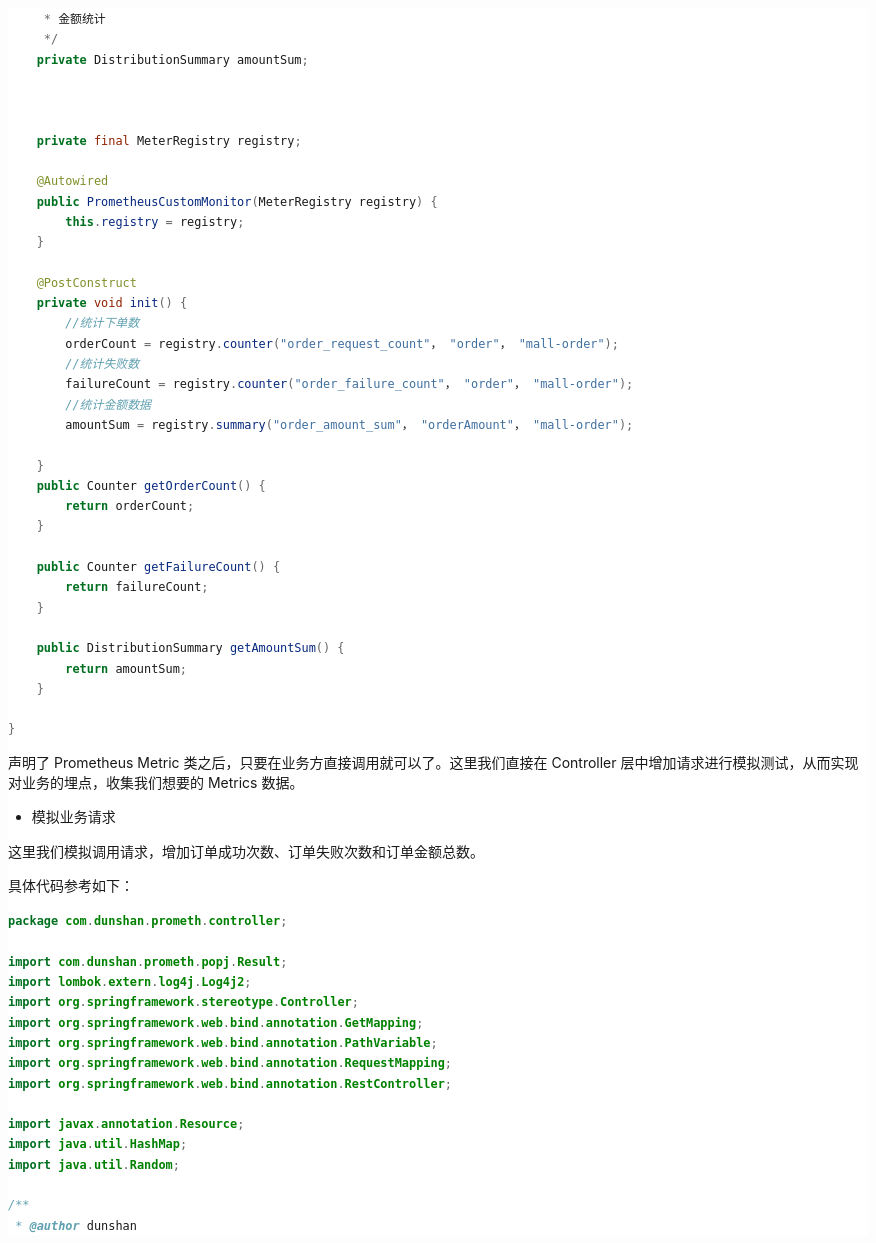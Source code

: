 ```java
     * 金额统计
     */
    private DistributionSummary amountSum;



    private final MeterRegistry registry;

    @Autowired
    public PrometheusCustomMonitor(MeterRegistry registry) {
        this.registry = registry;
    }

    @PostConstruct
    private void init() {
        //统计下单数
        orderCount = registry.counter("order_request_count"， "order"， "mall-order");
        //统计失败数
        failureCount = registry.counter("order_failure_count"， "order"， "mall-order");
        //统计金额数据
        amountSum = registry.summary("order_amount_sum"， "orderAmount"， "mall-order");

    }
    public Counter getOrderCount() {
        return orderCount;
    }

    public Counter getFailureCount() {
        return failureCount;
    }

    public DistributionSummary getAmountSum() {
        return amountSum;
    }

}

```

声明了 Prometheus Metric 类之后，只要在业务方直接调用就可以了。这里我们直接在 Controller 层中增加请求进行模拟测试，从而实现对业务的埋点，收集我们想要的 Metrics 数据。

*   模拟业务请求

这里我们模拟调用请求，增加订单成功次数、订单失败次数和订单金额总数。

具体代码参考如下：

```java
package com.dunshan.prometh.controller;

import com.dunshan.prometh.popj.Result;
import lombok.extern.log4j.Log4j2;
import org.springframework.stereotype.Controller;
import org.springframework.web.bind.annotation.GetMapping;
import org.springframework.web.bind.annotation.PathVariable;
import org.springframework.web.bind.annotation.RequestMapping;
import org.springframework.web.bind.annotation.RestController;

import javax.annotation.Resource;
import java.util.HashMap;
import java.util.Random;

/**
 * @author dunshan
```